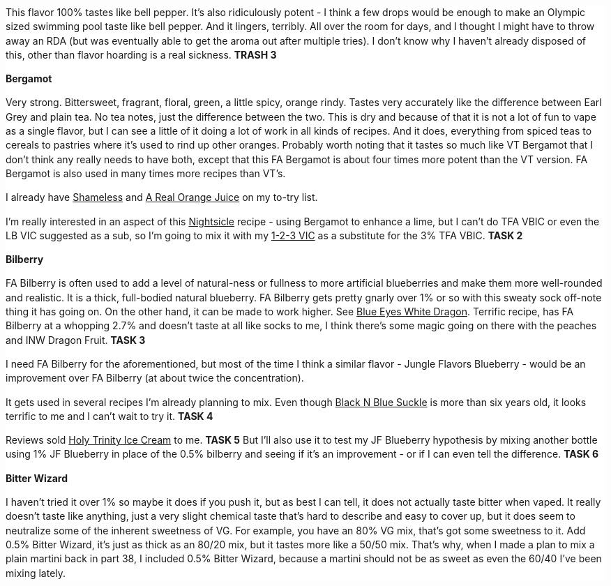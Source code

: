 This flavor 100% tastes like bell pepper. It’s also ridiculously potent - I think a few drops would be enough to make an Olympic sized swimming pool taste like bell pepper. And it lingers, terribly. All over the room for days, and I thought I might have to throw away an RDA (but was eventually able to get the aroma out after multiple tries). I don’t know why I haven’t already disposed of this, other than flavor hoarding is a real sickness.  **TRASH 3**

**Bergamot**

Very strong. Bittersweet, fragrant, floral, green, a little spicy, orange rindy. Tastes very accurately like the difference between Earl Grey and plain tea. No tea notes, just the difference between the two. This is dry and because of that it is not a lot of fun to vape as a single flavor, but I can see a little of it doing a lot of work in all kinds of recipes. And it does, everything from spiced teas to cereals to pastries where it’s used to rind up other oranges. Probably worth noting that it tastes so much like VT Bergamot that I don’t think any really needs to have both, except that this FA Bergamot is about four times more potent than the VT version. FA Bergamot is also used in many times more recipes than VT’s.

I already have [Shameless](https://alltheflavors.com/recipes/12733#shameless_another_fruit_cereal_by_jbird) and [A Real Orange Juice](https://alltheflavors.com/recipes/157915#a_real_orange_juice_finally_by_motherpunker) on my to-try list.

I’m really interested in an aspect of this [Nightsicle](https://alltheflavors.com/recipes/200954#nightsicle_by_rug_ly) recipe - using Bergamot to enhance a lime, but I can’t do TFA VBIC or even the LB VIC suggested as a sub, so I’m going to mix it with my [1-2-3 VIC](https://alltheflavors.com/recipes/215957#1_2_3_vic_by_id10_t) as a substitute for the 3% TFA VBIC. **TASK 2**
  
**Bilberry**

FA Bilberry  is often used to add a level of natural-ness or fullness to more artificial blueberries and make them more well-rounded and realistic. It is a thick, full-bodied natural blueberry. FA Bilberry gets pretty gnarly over 1% or so with this sweaty sock off-note thing it has going on. On the other hand, it can be made to work higher. See [Blue Eyes White Dragon](https://alltheflavors.com/recipes/124392#blue_eyes_white_dragon_by_foment_life). Terrific recipe, has FA Bilberry at a whopping 2.7% and doesn’t taste at all like socks to me, I think there’s some magic going on there with the peaches and INW Dragon Fruit. **TASK 3**

I need FA Bilberry for the aforementioned, but most of the time I think a similar flavor - Jungle Flavors Blueberry - would be an improvement over FA Bilberry (at about twice the concentration).  

It gets used in several recipes I’m already planning to mix. Even though [Black N Blue Suckle](https://alltheflavors.com/recipes/9437#black_n_blue_suckle_by_philosaphucker) is more than six years old, it looks terrific to me and I can’t wait to try it. **TASK 4**

Reviews sold [Holy Trinity Ice Cream](https://alltheflavors.com/recipes/115624#holy_trinity_ice_cream_by_alfredpudding) to me. **TASK 5** But I’ll also use it to test my JF Blueberry hypothesis by mixing another bottle using 1% JF Blueberry in place of the 0.5% bilberry and seeing if it’s an improvement - or if I can even tell the difference. **TASK 6**

**Bitter Wizard**

I haven’t tried it over 1% so maybe it does if you push it, but as best I can tell, it does not actually taste bitter when vaped. It really doesn’t taste like anything, just a very slight chemical taste that’s hard to describe and easy to cover up, but it does seem to neutralize some of the inherent sweetness of VG. For example, you have an 80% VG mix, that’s got some sweetness to it. Add 0.5% Bitter Wizard, it’s just as thick as an 80/20 mix, but it tastes more like a 50/50 mix. That’s why, when I made a plan to mix a plain martini back in part 38, I included 0.5% Bitter Wizard, because a martini should not be as sweet as even the 60/40 I’ve been mixing lately.
